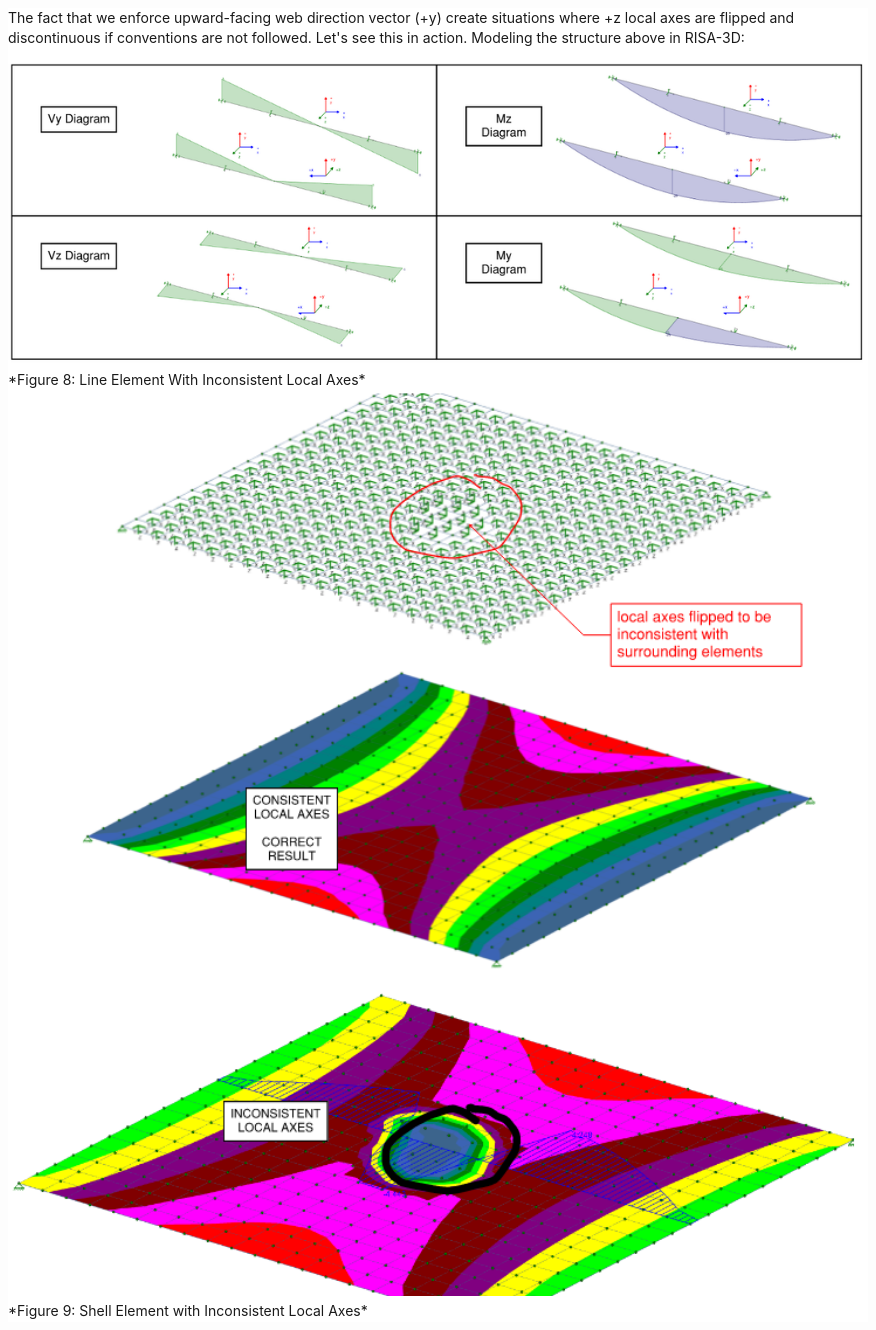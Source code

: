 The fact that we enforce upward-facing web direction vector (+y) create situations where +z local axes are flipped and discontinuous if conventions are not followed. Let's see this in action. Modeling the structure above in RISA-3D:

<img src="/assets/img/blog/FEMRISA.png" style="width:100%;"/>
*Figure 8: Line Element With Inconsistent Local Axes*

<img src="/assets/img/blog/FEMRISA2.png" style="width:100%;"/>
*Figure 9: Shell Element with Inconsistent Local Axes*
